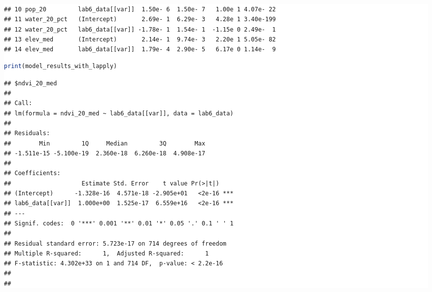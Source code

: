     ## 10 pop_20         lab6_data[[var]]  1.50e- 6  1.50e- 7   1.00e 1 4.07e- 22
    ## 11 water_20_pct   (Intercept)       2.69e- 1  6.29e- 3   4.28e 1 3.40e-199
    ## 12 water_20_pct   lab6_data[[var]] -1.78e- 1  1.54e- 1  -1.15e 0 2.49e-  1
    ## 13 elev_med       (Intercept)       2.14e- 1  9.74e- 3   2.20e 1 5.05e- 82
    ## 14 elev_med       lab6_data[[var]]  1.79e- 4  2.90e- 5   6.17e 0 1.14e-  9

``` r
print(model_results_with_lapply)
```

    ## $ndvi_20_med
    ## 
    ## Call:
    ## lm(formula = ndvi_20_med ~ lab6_data[[var]], data = lab6_data)
    ## 
    ## Residuals:
    ##        Min         1Q     Median         3Q        Max 
    ## -1.511e-15 -5.100e-19  2.360e-18  6.260e-18  4.908e-17 
    ## 
    ## Coefficients:
    ##                    Estimate Std. Error    t value Pr(>|t|)    
    ## (Intercept)      -1.328e-16  4.571e-18 -2.905e+01   <2e-16 ***
    ## lab6_data[[var]]  1.000e+00  1.525e-17  6.559e+16   <2e-16 ***
    ## ---
    ## Signif. codes:  0 '***' 0.001 '**' 0.01 '*' 0.05 '.' 0.1 ' ' 1
    ## 
    ## Residual standard error: 5.723e-17 on 714 degrees of freedom
    ## Multiple R-squared:      1,  Adjusted R-squared:      1 
    ## F-statistic: 4.302e+33 on 1 and 714 DF,  p-value: < 2.2e-16
    ## 
    ## 